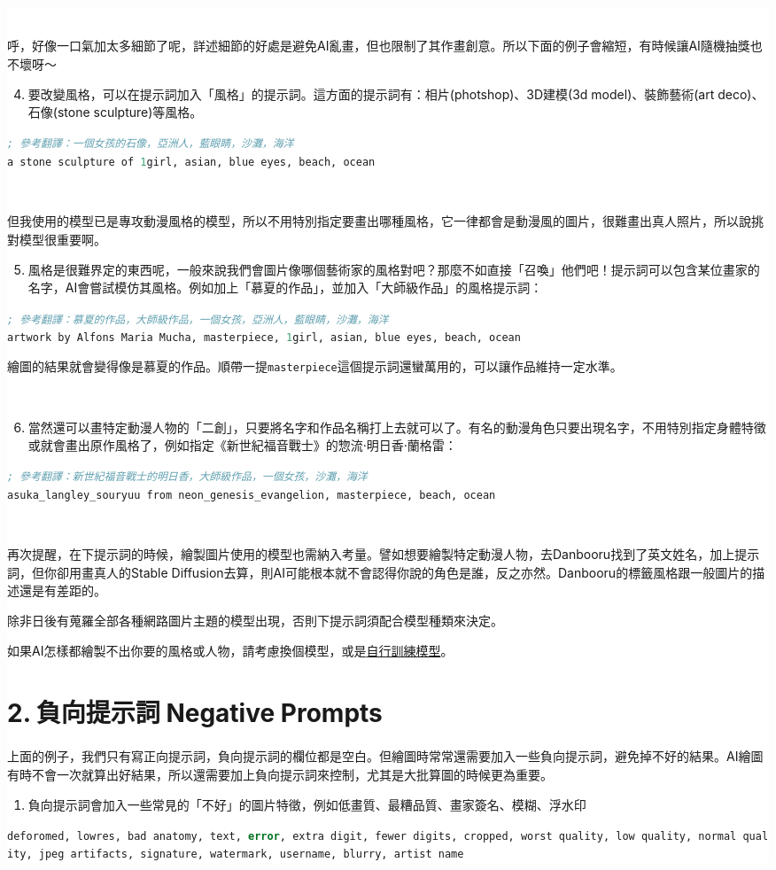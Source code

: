 <img src=/posts/stable-diffusion-webui-manuals/images/example3.png alt="" width=300 loading="lazy">

呼，好像一口氣加太多細節了呢，詳述細節的好處是避免AI亂畫，但也限制了其作畫創意。所以下面的例子會縮短，有時候讓AI隨機抽獎也不壞呀～


4. 要改變風格，可以在提示詞加入「風格」的提示詞。這方面的提示詞有：相片(photshop)、3D建模(3d model)、裝飾藝術(art deco)、石像(stone sculpture)等風格。
```lisp
; 參考翻譯：一個女孩的石像，亞洲人，藍眼睛，沙灘，海洋
a stone sculpture of 1girl, asian, blue eyes, beach, ocean
```

<img src=/posts/stable-diffusion-webui-manuals/images/example4.png alt="" width=300 loading="lazy">

但我使用的模型已是專攻動漫風格的模型，所以不用特別指定要畫出哪種風格，它一律都會是動漫風的圖片，很難畫出真人照片，所以說挑對模型很重要啊。


5. 風格是很難界定的東西呢，一般來說我們會圖片像哪個藝術家的風格對吧？那麼不如直接「召喚」他們吧！提示詞可以包含某位畫家的名字，AI會嘗試模仿其風格。例如加上「慕夏的作品」，並加入「大師級作品」的風格提示詞：
```lisp
; 參考翻譯：慕夏的作品，大師級作品，一個女孩，亞洲人，藍眼睛，沙灘，海洋
artwork by Alfons Maria Mucha, masterpiece, 1girl, asian, blue eyes, beach, ocean
```

繪圖的結果就會變得像是慕夏的作品。順帶一提`masterpiece`這個提示詞還蠻萬用的，可以讓作品維持一定水準。

<img src=/posts/stable-diffusion-webui-manuals/images/example5.png alt="" width=300 loading="lazy">


6. 當然還可以畫特定動漫人物的「二創」，只要將名字和作品名稱打上去就可以了。有名的動漫角色只要出現名字，不用特別指定身體特徵或就會畫出原作風格了，例如指定《新世紀福音戰士》的惣流·明日香·蘭格雷：
```lisp
; 參考翻譯：新世紀福音戰士的明日香，大師級作品，一個女孩，沙灘，海洋
asuka_langley_souryuu from neon_genesis_evangelion, masterpiece, beach, ocean
```

<img src=/posts/stable-diffusion-webui-manuals/images/example6.png alt="" width=300 loading="lazy">


再次提醒，在下提示詞的時候，繪製圖片使用的模型也需納入考量。譬如想要繪製特定動漫人物，去Danbooru找到了英文姓名，加上提示詞，但你卻用畫真人的Stable Diffusion去算，則AI可能根本就不會認得你說的角色是誰，反之亦然。Danbooru的標籤風格跟一般圖片的描述還是有差距的。

除非日後有蒐羅全部各種網路圖片主題的模型出現，否則下提示詞須配合模型種類來決定。

如果AI怎樣都繪製不出你要的風格或人物，請考慮換個模型，或是[自行訓練模型](https://ivonblog.com/posts/stable-diffusion-webui-manuals/training/)。


# 2. 負向提示詞 Negative Prompts

上面的例子，我們只有寫正向提示詞，負向提示詞的欄位都是空白。但繪圖時常常還需要加入一些負向提示詞，避免掉不好的結果。AI繪圖有時不會一次就算出好結果，所以還需要加上負向提示詞來控制，尤其是大批算圖的時候更為重要。

1. 負向提示詞會加入一些常見的「不好」的圖片特徵，例如低畫質、最糟品質、畫家簽名、模糊、浮水印
```lisp
deforomed, lowres, bad anatomy, text, error, extra digit, fewer digits, cropped, worst quality, low quality, normal quality, jpeg artifacts, signature, watermark, username, blurry, artist name
```
